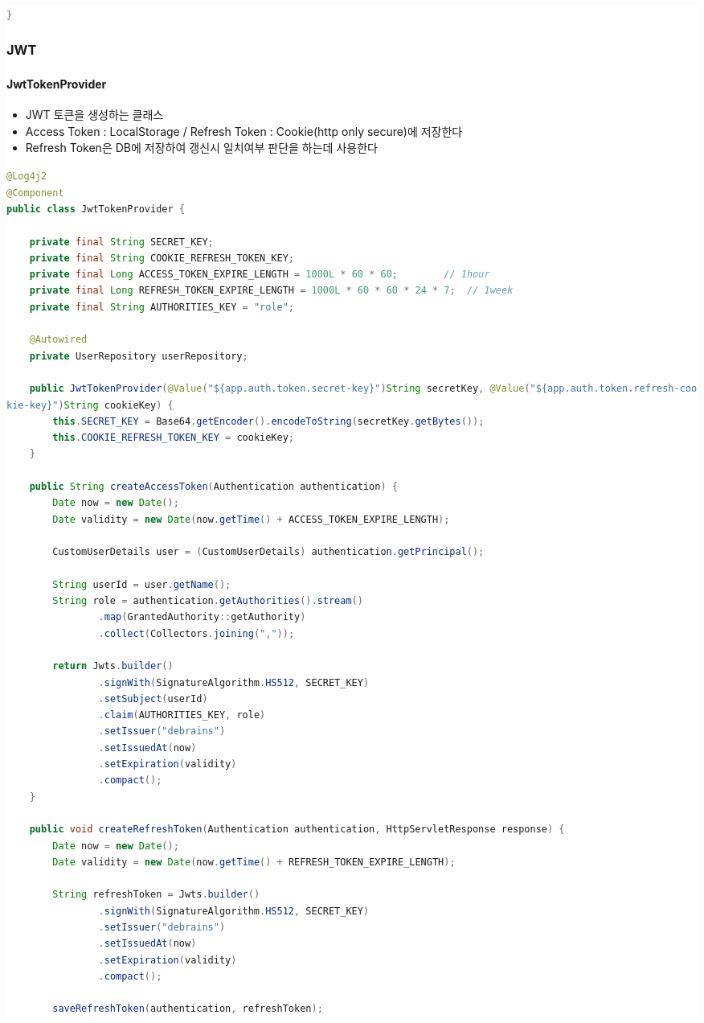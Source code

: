 ```java
}
```


### JWT
#### JwtTokenProvider
- JWT 토큰을 생성하는 클래스
- Access Token : LocalStorage / Refresh Token : Cookie(http only secure)에 저장한다
- Refresh Token은 DB에 저장하여 갱신시 일치여부 판단을 하는데 사용한다

```java
@Log4j2
@Component
public class JwtTokenProvider {

    private final String SECRET_KEY;
    private final String COOKIE_REFRESH_TOKEN_KEY;
    private final Long ACCESS_TOKEN_EXPIRE_LENGTH = 1000L * 60 * 60;		// 1hour
    private final Long REFRESH_TOKEN_EXPIRE_LENGTH = 1000L * 60 * 60 * 24 * 7;	// 1week
    private final String AUTHORITIES_KEY = "role";

    @Autowired
    private UserRepository userRepository;

    public JwtTokenProvider(@Value("${app.auth.token.secret-key}")String secretKey, @Value("${app.auth.token.refresh-cookie-key}")String cookieKey) {
        this.SECRET_KEY = Base64.getEncoder().encodeToString(secretKey.getBytes());
        this.COOKIE_REFRESH_TOKEN_KEY = cookieKey;
    }

    public String createAccessToken(Authentication authentication) {
        Date now = new Date();
        Date validity = new Date(now.getTime() + ACCESS_TOKEN_EXPIRE_LENGTH);

        CustomUserDetails user = (CustomUserDetails) authentication.getPrincipal();

        String userId = user.getName();
        String role = authentication.getAuthorities().stream()
                .map(GrantedAuthority::getAuthority)
                .collect(Collectors.joining(","));

        return Jwts.builder()
                .signWith(SignatureAlgorithm.HS512, SECRET_KEY)
                .setSubject(userId)
                .claim(AUTHORITIES_KEY, role)
                .setIssuer("debrains")
                .setIssuedAt(now)
                .setExpiration(validity)
                .compact();
    }

    public void createRefreshToken(Authentication authentication, HttpServletResponse response) {
        Date now = new Date();
        Date validity = new Date(now.getTime() + REFRESH_TOKEN_EXPIRE_LENGTH);

        String refreshToken = Jwts.builder()
                .signWith(SignatureAlgorithm.HS512, SECRET_KEY)
                .setIssuer("debrains")
                .setIssuedAt(now)
                .setExpiration(validity)
                .compact();

        saveRefreshToken(authentication, refreshToken);
```